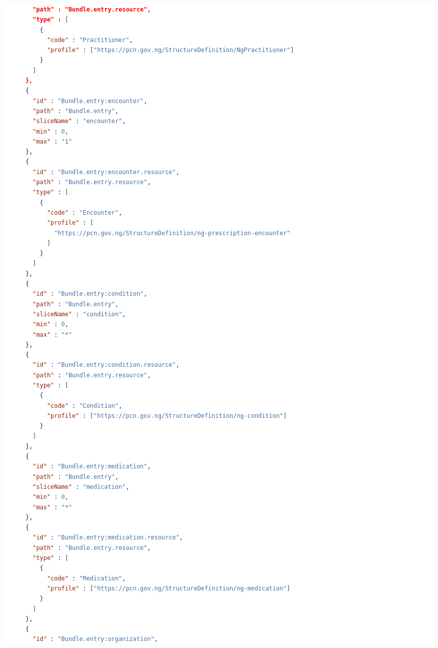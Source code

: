 ```json
        "path" : "Bundle.entry.resource",
        "type" : [
          {
            "code" : "Practitioner",
            "profile" : ["https://pcn.gov.ng/StructureDefinition/NgPractitioner"]
          }
        ]
      },
      {
        "id" : "Bundle.entry:encounter",
        "path" : "Bundle.entry",
        "sliceName" : "encounter",
        "min" : 0,
        "max" : "1"
      },
      {
        "id" : "Bundle.entry:encounter.resource",
        "path" : "Bundle.entry.resource",
        "type" : [
          {
            "code" : "Encounter",
            "profile" : [
              "https://pcn.gov.ng/StructureDefinition/ng-prescription-encounter"
            ]
          }
        ]
      },
      {
        "id" : "Bundle.entry:condition",
        "path" : "Bundle.entry",
        "sliceName" : "condition",
        "min" : 0,
        "max" : "*"
      },
      {
        "id" : "Bundle.entry:condition.resource",
        "path" : "Bundle.entry.resource",
        "type" : [
          {
            "code" : "Condition",
            "profile" : ["https://pcn.gov.ng/StructureDefinition/ng-condition"]
          }
        ]
      },
      {
        "id" : "Bundle.entry:medication",
        "path" : "Bundle.entry",
        "sliceName" : "medication",
        "min" : 0,
        "max" : "*"
      },
      {
        "id" : "Bundle.entry:medication.resource",
        "path" : "Bundle.entry.resource",
        "type" : [
          {
            "code" : "Medication",
            "profile" : ["https://pcn.gov.ng/StructureDefinition/ng-medication"]
          }
        ]
      },
      {
        "id" : "Bundle.entry:organization",
```